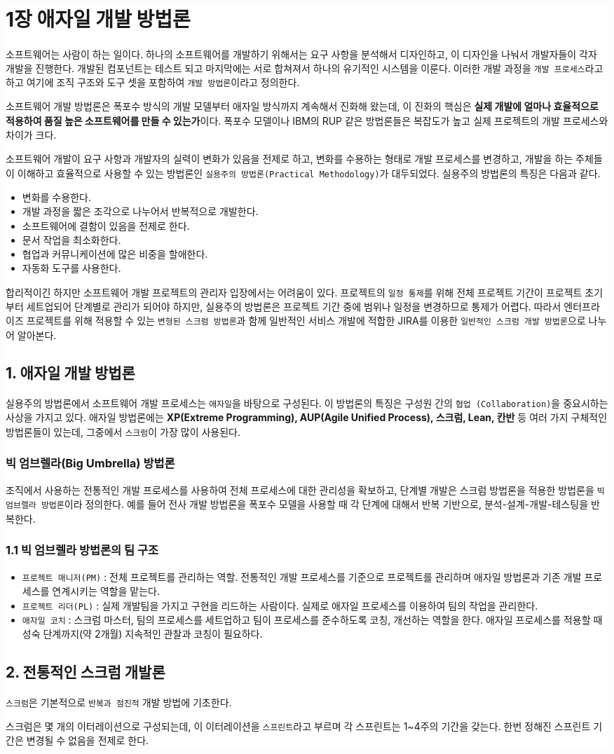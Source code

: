 # 1장 애자일 개발 방법론

소프트웨어는 사람이 하는 일이다. 하나의 소프트웨어를 개발하기 위해서는 요구 사항을 분석해서 디자인하고, 이 디자인을 나눠서 개발자들이 각자 개발을 진행한다. 개발된 컴포넌트는 테스트 되고 마지막에는 서로 합쳐져서 하나의 유기적인 시스템을 이룬다. 이러한 개발 과정을 `개발 프로세스`라고 하고 여기에 조직 구조와 도구 셋을 포함하여 `개발 방법론`이라고 정의한다.

소프트웨어 개발 방법론은 폭포수 방식의 개발 모델부터 애자일 방식까지 계속해서 진화해 왔는데, 이 진화의 핵심은 **실제 개발에 얼마나 효율적으로 적용하여 품질 높은 소프트웨어를 만들 수 있는가**이다. 폭포수 모델이나 IBM의 RUP 같은 방법론들은 복잡도가 높고 실제 프로젝트의 개발 프로세스와 차이가 크다.

소프트웨어 개발이 요구 사항과 개발자의 실력이 변화가 있음을 전제로 하고, 변화를 수용하는 형태로 개발 프로세스를 변경하고, 개발을 하는 주체들이 이해하고 효율적으로 사용할 수 있는 방법론인 `실용주의 방법론(Practical Methodology)`가 대두되었다. 실용주의 방법론의 특징은 다음과 같다.

* 변화를 수용한다.
* 개발 과정을 짧은 조각으로 나누어서 반복적으로 개발한다.
* 소프트웨어에 결함이 있음을 전제로 한다.
* 문서 작업을 최소화한다.
* 협업과 커뮤니케이션에 많은 비중을 할애한다.
* 자동화 도구를 사용한다.

합리적이긴 하지만 소프트웨어 개발 프로젝트의 관리자 입장에서는 어려움이 있다. 프로젝트의 `일정 통제`를 위해 전체 프로젝트 기간이 프로젝트 초기부터 세트업되어 단계별로 관리가 되어야 하지만, 실용주의 방법론은 프로젝트 기간 중에 범위나 일정을 변경하므로 통제가 어렵다. 따라서 엔터프라이즈 프로젝트를 위해 적용할 수 있는 `변형된 스크럼 방법론`과 함께 일반적인 서비스 개발에 적합한 JIRA를 이용한 `일반적인 스크럼 개발 방법론`으로 나누어 알아본다.

## 1. 애자일 개발 방법론 <a id="3bdbcc88-8bb8-4177-a309-b345ed51c046"></a>

실용주의 방법론에서 소프트웨어 개발 프로세스는 `애자일`을 바탕으로 구성된다. 이 방법론의 특징은 구성원 간의 `협업 (Collaboration)`을 중요시하는 사상을 가지고 있다. 애자일 방법론에는 **XP\(Extreme Programming\), AUP\(Agile Unified Process\), 스크럼, Lean, 칸반** 등 여러 가지 구체적인 방법론들이 있는데, 그중에서 `스크럼`이 가장 많이 사용된다.

### 빅 엄브렐라\(Big Umbrella\) 방법론 <a id="5a3da52a-5e44-4317-b4ba-1465ade871c5"></a>

조직에서 사용하는 전통적인 개발 프로세스를 사용하여 전체 프로세스에 대한 관리성을 확보하고, 단계별 개발은 스크럼 방법론을 적용한 방법론을 `빅 엄브렐라 방법론`이라 정의한다. 예를 들어 전사 개발 방법론을 폭포수 모델을 사용할 때 각 단계에 대해서 반복 기반으로, 분석-설계-개발-테스팅을 반복한다.

### 1.1 빅 엄브렐라 방법론의 팀 구조 <a id="20b1f1b5-bb9f-4db9-9478-1fccfbe1f1bd"></a>

* `프로젝트 매니저(PM)` : 전체 프로젝트를 관리하는 역할. 전통적인 개발 프로세스를 기준으로 프로젝트를 관리하며 애자일 방법론과 기존 개발 프로세스를 연계시키는 역할을 맡는다.
* `프로젝트 리더(PL)` : 실제 개발팀을 가지고 구현을 리드하는 사람이다. 실제로 애자일 프로세스를 이용하여 팀의 작업을 관리한다.
* `애자일 코치` : 스크럼 마스터, 팀의 프로세스를 세트업하고 팀이 프로세스를 준수하도록 코칭, 개선하는 역할을 한다. 애자일 프로세스를 적용할 때 성숙 단계까지\(약 2개월\) 지속적인 관찰과 코칭이 필요하다.

## 2. 전통적인 스크럼 개발론 <a id="a6f92ef4-6f23-4f9c-92a1-e9980cbc25cc"></a>

`스크럼`은 기본적으로 `반복과 점진적` 개발 방법에 기초한다.

스크럼은 몇 개의 이터레이션으로 구성되는데, 이 이터레이션을 `스프린트`라고 부르며 각 스프린트는 1~4주의 기간을 갖는다. 한번 정해진 스프린트 기간은 변경될 수 없음을 전제로 한다.
